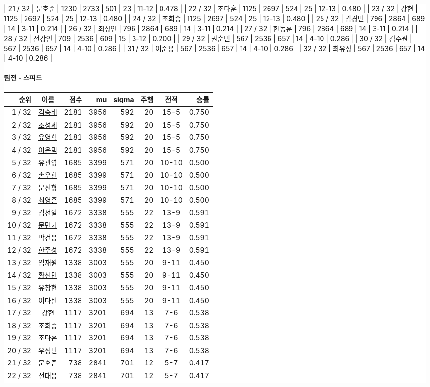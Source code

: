 | 21 / 32 | [문호준](../munhojun) | 1230 | 2733 | 501 | 23 | 11-12 | 0.478 |
| 22 / 32 | [조다훈](../jodahun) | 1125 | 2697 | 524 | 25 | 12-13 | 0.480 |
| 23 / 32 | [강현](../ganghyeon) | 1125 | 2697 | 524 | 25 | 12-13 | 0.480 |
| 24 / 32 | [조희승](../joheeseung) | 1125 | 2697 | 524 | 25 | 12-13 | 0.480 |
| 25 / 32 | [김경민](../gimgyeongmin) | 796 | 2864 | 689 | 14 | 3-11 | 0.214 |
| 26 / 32 | [최성연](../choiseongyeon) | 796 | 2864 | 689 | 14 | 3-11 | 0.214 |
| 27 / 32 | [한동훈](../handonghun) | 796 | 2864 | 689 | 14 | 3-11 | 0.214 |
| 28 / 32 | [전강인](../jeongangin) | 709 | 2536 | 609 | 15 | 3-12 | 0.200 |
| 29 / 32 | [권순민](../gweonsoonmin) | 567 | 2536 | 657 | 14 | 4-10 | 0.286 |
| 30 / 32 | [김주원](../gimjuwon) | 567 | 2536 | 657 | 14 | 4-10 | 0.286 |
| 31 / 32 | [이준용](../ijunyong) | 567 | 2536 | 657 | 14 | 4-10 | 0.286 |
| 32 / 32 | [최유성](../choiyuseong) | 567 | 2536 | 657 | 14 | 4-10 | 0.286 |


#### 팀전 - 스피드


| 순위 | 이름 | 점수 | mu | sigma | 주행 | 전적 | 승률 |
|---:|:---:|---:|---:|---:|---:|:---:|---:|
| 1 / 32 | [김승태](../gimseungtae) | 2181 | 3956 | 592 | 20 | 15-5 | 0.750 |
| 2 / 32 | [조성제](../joseongje) | 2181 | 3956 | 592 | 20 | 15-5 | 0.750 |
| 3 / 32 | [유영혁](../yuyeonghyeok) | 2181 | 3956 | 592 | 20 | 15-5 | 0.750 |
| 4 / 32 | [이은택](../ieuntaek) | 2181 | 3956 | 592 | 20 | 15-5 | 0.750 |
| 5 / 32 | [유관영](../yugwanyeong) | 1685 | 3399 | 571 | 20 | 10-10 | 0.500 |
| 6 / 32 | [손우현](../sonuhyeon) | 1685 | 3399 | 571 | 20 | 10-10 | 0.500 |
| 7 / 32 | [문진형](../munjinhyeong) | 1685 | 3399 | 571 | 20 | 10-10 | 0.500 |
| 8 / 32 | [최영훈](../choiyeonghun) | 1685 | 3399 | 571 | 20 | 10-10 | 0.500 |
| 9 / 32 | [김선일](../gimseonil) | 1672 | 3338 | 555 | 22 | 13-9 | 0.591 |
| 10 / 32 | [문민기](../munmingi) | 1672 | 3338 | 555 | 22 | 13-9 | 0.591 |
| 11 / 32 | [박건웅](../bakgeonung) | 1672 | 3338 | 555 | 22 | 13-9 | 0.591 |
| 12 / 32 | [한주성](../hanjuseong) | 1672 | 3338 | 555 | 22 | 13-9 | 0.591 |
| 13 / 32 | [임재원](../imjaewon) | 1338 | 3003 | 555 | 20 | 9-11 | 0.450 |
| 14 / 32 | [황선민](../hwangseongmin) | 1338 | 3003 | 555 | 20 | 9-11 | 0.450 |
| 15 / 32 | [유창현](../yuchanghyeon) | 1338 | 3003 | 555 | 20 | 9-11 | 0.450 |
| 16 / 32 | [이다빈](../idabin) | 1338 | 3003 | 555 | 20 | 9-11 | 0.450 |
| 17 / 32 | [강현](../ganghyeon) | 1117 | 3201 | 694 | 13 | 7-6 | 0.538 |
| 18 / 32 | [조희승](../joheeseung) | 1117 | 3201 | 694 | 13 | 7-6 | 0.538 |
| 19 / 32 | [조다훈](../jodahun) | 1117 | 3201 | 694 | 13 | 7-6 | 0.538 |
| 20 / 32 | [우성민](../useongmin) | 1117 | 3201 | 694 | 13 | 7-6 | 0.538 |
| 21 / 32 | [문호준](../munhojun) | 738 | 2841 | 701 | 12 | 5-7 | 0.417 |
| 22 / 32 | [전대웅](../jeondaewoong) | 738 | 2841 | 701 | 12 | 5-7 | 0.417 |